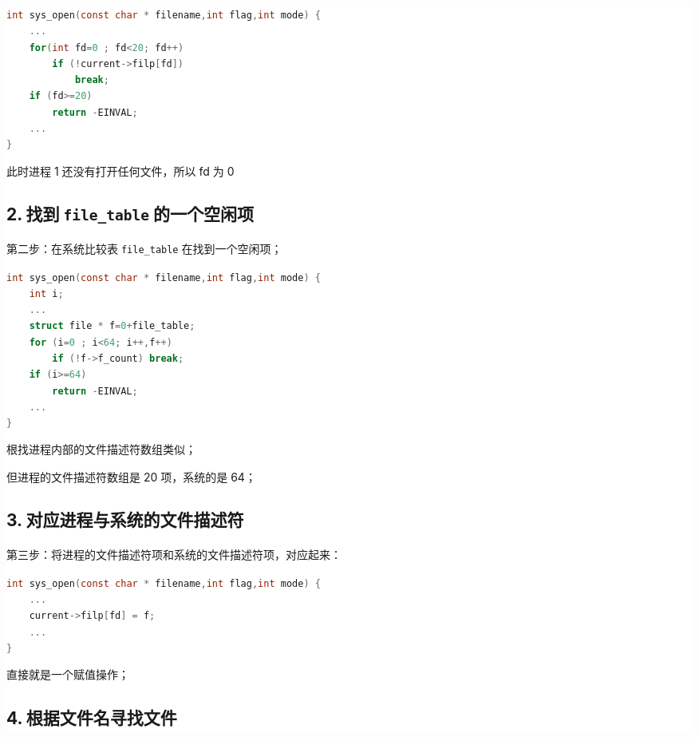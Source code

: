 ````c
int sys_open(const char * filename,int flag,int mode) {
    ...
    for(int fd=0 ; fd<20; fd++)
        if (!current->filp[fd])
            break;
    if (fd>=20)
        return -EINVAL;
    ...
}
````

此时进程 1 还没有打开任何文件，所以 fd 为 0



## 2. 找到 `file_table` 的一个空闲项

第二步：在系统比较表 `file_table` 在找到一个空闲项；

````c
int sys_open(const char * filename,int flag,int mode) {
    int i;
    ...
    struct file * f=0+file_table;
    for (i=0 ; i<64; i++,f++)
        if (!f->f_count) break;
    if (i>=64)
        return -EINVAL;
    ...
}
````

根找进程内部的文件描述符数组类似；

但进程的文件描述符数组是 20 项，系统的是 64；



## 3. 对应进程与系统的文件描述符

第三步：将进程的文件描述符项和系统的文件描述符项，对应起来：

````c
int sys_open(const char * filename,int flag,int mode) {
    ...
    current->filp[fd] = f;
    ...
}
````

直接就是一个赋值操作；



## 4. 根据文件名寻找文件
